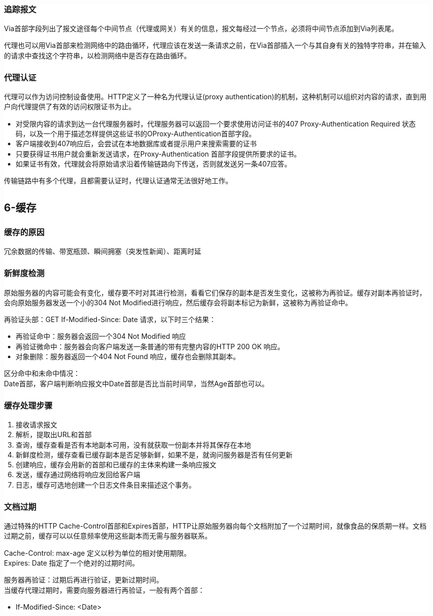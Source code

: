### 追踪报文  
Via首部字段列出了报文途径每个中间节点（代理或网关）有关的信息，报文每经过一个节点，必须将中间节点添加到Via列表尾。  

代理也可以用Via首部来检测网络中的路由循环，代理应该在发送一条请求之前，在Via首部插入一个与其自身有关的独特字符串，并在输入的请求中查找这个字符串，以检测网络中是否存在路由循环。  

### 代理认证  
代理可以作为访问控制设备使用。HTTP定义了一种名为代理认证(proxy authentication)的机制，这种机制可以组织对内容的请求，直到用户向代理提供了有效的访问权限证书为止。  

* 对受限内容的请求到达一台代理服务器时，代理服务器可以返回一个要求使用访问证书的407 Proxy-Authentication Required 状态码，以及一个用于描述怎样提供这些证书的OProxy-Authentication首部字段。
* 客户端接收到407响应后，会尝试在本地数据库或者提示用户来搜索需要的证书
* 只要获得证书用户就会重新发送请求，在Proxy-Authentication 首部字段提供所要求的证书。  
* 如果证书有效，代理就会将原始请求沿着传输链路向下传送，否则就发送另一条407应答。  

传输链路中有多个代理，且都需要认证时，代理认证通常无法很好地工作。  

## 6-缓存  
### 缓存的原因  
冗余数据的传输、带宽瓶颈、瞬间拥塞（突发性新闻）、距离时延  

### 新鲜度检测  
原始服务器的内容可能会有变化，缓存要不时对其进行检测，看看它们保存的副本是否发生变化，这被称为再验证。缓存对副本再验证时，会向原始服务器发送一个小的304 Not Modified进行响应，然后缓存会将副本标记为新鲜，这被称为再验证命中。  

再验证头部：GET If-Modified-Since: Date 请求，以下时三个结果：  
* 再验证命中：服务器会返回一个304 Not Modified 响应
* 再验证微命中：服务器会向客户端发送一条普通的带有完整内容的HTTP 200 OK 响应。
* 对象删除：服务器返回一个404 Not Found 响应，缓存也会删除其副本。  

区分命中和未命中情况：  
Date首部，客户端判断响应报文中Date首部是否比当前时间早，当然Age首部也可以。  

### 缓存处理步骤  
1. 接收请求报文
2. 解析，提取出URL和首部  
3. 查询，缓存查看是否有本地副本可用，没有就获取一份副本并将其保存在本地
4. 新鲜度检测，缓存查看已缓存副本是否足够新鲜，如果不是，就询问服务器是否有任何更新
5. 创建响应，缓存会用新的首部和已缓存的主体来构建一条响应报文
6. 发送，缓存通过网络将响应发回给客户端
7. 日志，缓存可选地创建一个日志文件条目来描述这个事务。  

### 文档过期  
通过特殊的HTTP Cache-Control首部和Expires首部，HTTP让原始服务器向每个文档附加了一个过期时间，就像食品的保质期一样。文档过期之前，缓存可以以任意频率使用这些副本而无需与服务器联系。  

Cache-Control: max-age 定义以秒为单位的相对使用期限。  
Expires: Date 指定了一个绝对的过期时间。  

服务器再验证：过期后再进行验证，更新过期时间。  
当缓存代理过期时，需要向服务器进行再验证，一般有两个首部：  
* If-Modified-Since: \<Date\>  
